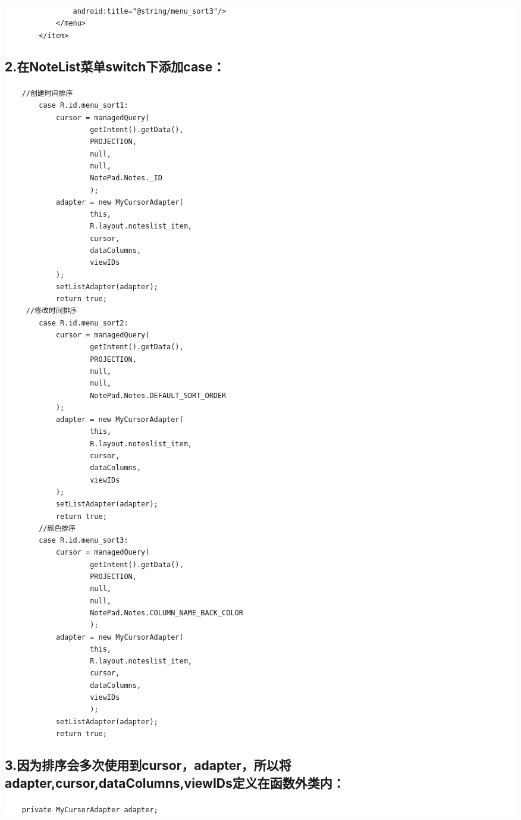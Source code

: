                     android:title="@string/menu_sort3"/>
                </menu>
            </item>
## 2.在NoteList菜单switch下添加case：
        //创建时间排序
            case R.id.menu_sort1:
                cursor = managedQuery(
                        getIntent().getData(),            
                        PROJECTION,                      
                        null,                          
                        null,                          
                        NotePad.Notes._ID 
                        );
                adapter = new MyCursorAdapter(
                        this,
                        R.layout.noteslist_item,
                        cursor,
                        dataColumns,
                        viewIDs
                );
                setListAdapter(adapter);
                return true;
         //修改时间排序
            case R.id.menu_sort2:
                cursor = managedQuery(
                        getIntent().getData(),          
                        PROJECTION,                      
                        null,                            
                        null,                       
                        NotePad.Notes.DEFAULT_SORT_ORDER 
                );
                adapter = new MyCursorAdapter(
                        this,
                        R.layout.noteslist_item,
                        cursor,
                        dataColumns,
                        viewIDs
                );
                setListAdapter(adapter);
                return true;
            //颜色排序
            case R.id.menu_sort3:
                cursor = managedQuery(
                        getIntent().getData(),
                        PROJECTION,      
                        null,       
                        null,       
                        NotePad.Notes.COLUMN_NAME_BACK_COLOR
                        );
                adapter = new MyCursorAdapter(
                        this,
                        R.layout.noteslist_item,
                        cursor,
                        dataColumns,
                        viewIDs
                        );
                setListAdapter(adapter);
                return true;
## 3.因为排序会多次使用到cursor，adapter，所以将adapter,cursor,dataColumns,viewIDs定义在函数外类内：
        private MyCursorAdapter adapter;
